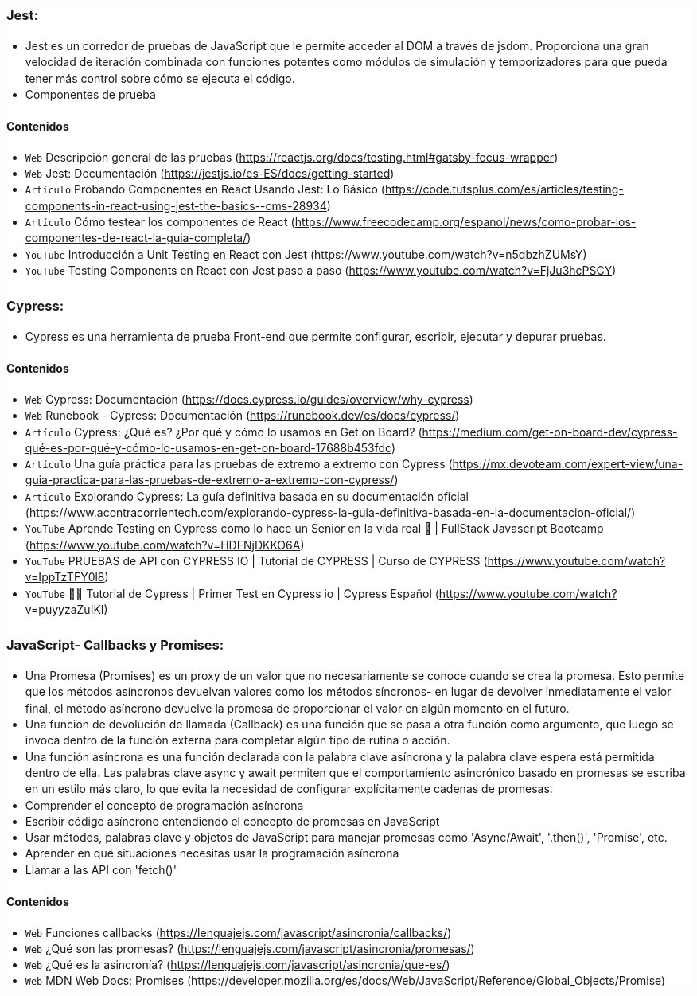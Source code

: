 ### Jest:
- Jest es un corredor de pruebas de JavaScript que le permite acceder al DOM a través de jsdom. Proporciona una gran velocidad de iteración combinada con funciones potentes como módulos de simulación y temporizadores para que pueda tener más control sobre cómo se ejecuta el código.
- Componentes de prueba
#### Contenidos
- `Web` Descripción general de las pruebas (https://reactjs.org/docs/testing.html#gatsby-focus-wrapper)
- `Web` Jest: Documentación (https://jestjs.io/es-ES/docs/getting-started)
- `Artículo` Probando Componentes en React Usando Jest: Lo Básico (https://code.tutsplus.com/es/articles/testing-components-in-react-using-jest-the-basics--cms-28934)
- `Artículo` Cómo testear los componentes de React (https://www.freecodecamp.org/espanol/news/como-probar-los-componentes-de-react-la-guia-completa/)
- `YouTube` Introducción a Unit Testing en React con Jest (https://www.youtube.com/watch?v=n5qbzhZUMsY)
- `YouTube` Testing Components en React con Jest paso a paso (https://www.youtube.com/watch?v=FjJu3hcPSCY)

### Cypress:
- Cypress es una herramienta de prueba Front-end que permite configurar, escribir, ejecutar y depurar pruebas.
#### Contenidos
- `Web` Cypress: Documentación (https://docs.cypress.io/guides/overview/why-cypress)
- `Web` Runebook - Cypress: Documentación (https://runebook.dev/es/docs/cypress/)
- `Artículo` Cypress: ¿Qué es? ¿Por qué y cómo lo usamos en Get on Board? (https://medium.com/get-on-board-dev/cypress-qué-es-por-qué-y-cómo-lo-usamos-en-get-on-board-17688b453fdc)
- `Artículo` Una guía práctica para las pruebas de extremo a extremo con Cypress (https://mx.devoteam.com/expert-view/una-guia-practica-para-las-pruebas-de-extremo-a-extremo-con-cypress/)
- `Artículo` Explorando Cypress: La guía definitiva basada en su documentación oficial (https://www.acontracorrientech.com/explorando-cypress-la-guia-definitiva-basada-en-la-documentacion-oficial/)
- `YouTube` Aprende Testing en Cypress como lo hace un Senior en la vida real 🧪 | FullStack Javascript Bootcamp (https://www.youtube.com/watch?v=HDFNjDKKO6A)
- `YouTube` PRUEBAS de API con CYPRESS IO | Tutorial de CYPRESS | Curso de CYPRESS (https://www.youtube.com/watch?v=IppTzTFY0l8)
- `YouTube` 🤖🚀 Tutorial de Cypress | Primer Test en Cypress io | Cypress Español (https://www.youtube.com/watch?v=puyyzaZuIKI)

### JavaScript- Callbacks y Promises:
- Una Promesa (Promises) es un proxy de un valor que no necesariamente se conoce cuando se crea la promesa. Esto permite que los métodos asíncronos devuelvan valores como los métodos síncronos- en lugar de devolver inmediatamente el valor final, el método asíncrono devuelve la promesa de proporcionar el valor en algún momento en el futuro.
- Una función de devolución de llamada (Callback) es una función que se pasa a otra función como argumento, que luego se invoca dentro de la función externa para completar algún tipo de rutina o acción.
- Una función asíncrona es una función declarada con la palabra clave asíncrona y la palabra clave espera está permitida dentro de ella. Las palabras clave async y await permiten que el comportamiento asincrónico basado en promesas se escriba en un estilo más claro, lo que evita la necesidad de configurar explícitamente cadenas de promesas.
- Comprender el concepto de programación asíncrona
- Escribir código asíncrono entendiendo el concepto de promesas en JavaScript
- Usar métodos, palabras clave y objetos de JavaScript para manejar promesas como 'Async/Await', '.then()', 'Promise', etc.
- Aprender en qué situaciones necesitas usar la programación asíncrona
- Llamar a las API con 'fetch()'
#### Contenidos
- `Web` Funciones callbacks (https://lenguajejs.com/javascript/asincronia/callbacks/)
- `Web` ¿Qué son las promesas? (https://lenguajejs.com/javascript/asincronia/promesas/)
- `Web` ¿Qué es la asincronía? (https://lenguajejs.com/javascript/asincronia/que-es/)
- `Web` MDN Web Docs: Promises (https://developer.mozilla.org/es/docs/Web/JavaScript/Reference/Global_Objects/Promise)